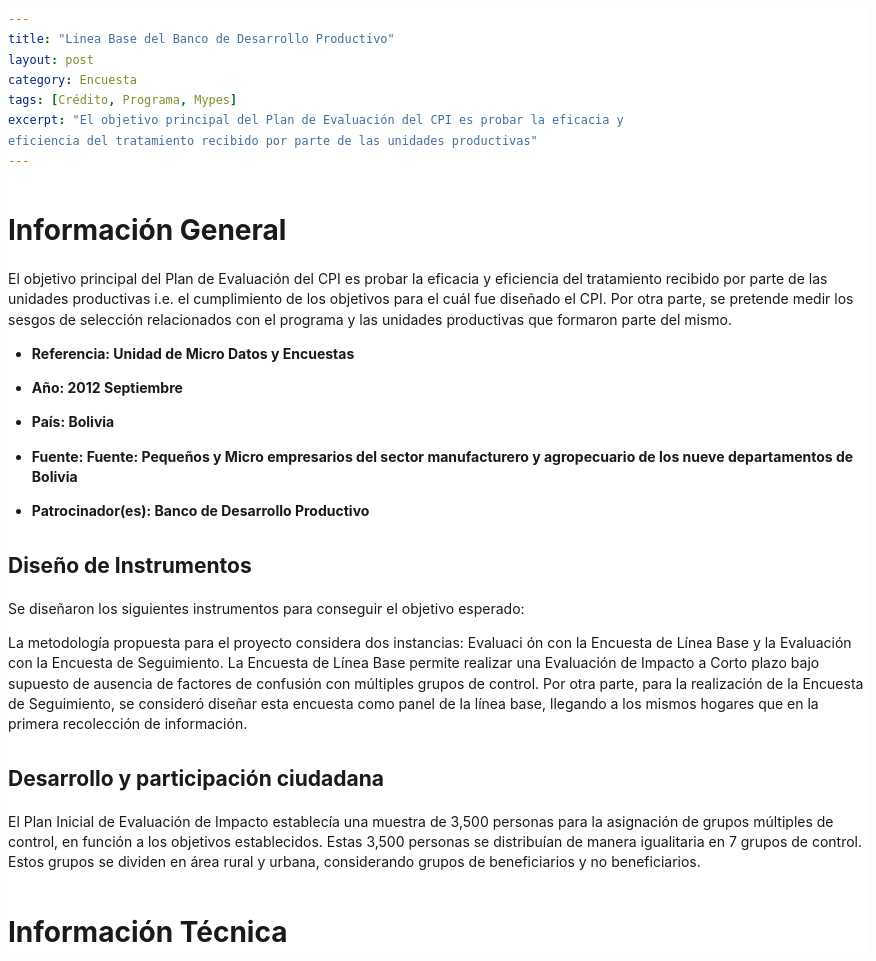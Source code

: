 ```yaml
---
title: "Linea Base del Banco de Desarrollo Productivo"
layout: post
category: Encuesta
tags: [Crédito, Programa, Mypes]
excerpt: "El objetivo principal del Plan de Evaluación del CPI es probar la eficacia y
eficiencia del tratamiento recibido por parte de las unidades productivas"
---
```

# Información General

El objetivo principal del Plan de Evaluación del CPI es probar la eficacia y
eficiencia del tratamiento recibido por parte de las unidades productivas i.e. el
cumplimiento de los objetivos para el cuál fue diseñado el CPI. Por otra parte,
se pretende medir los sesgos de selección relacionados con el programa y las
unidades productivas que formaron parte del mismo. 

- __Referencia: Unidad de Micro Datos y Encuestas__

- __Año: 2012 Septiembre__

- __País: Bolivia__

- __Fuente: Fuente: Pequeños y Micro empresarios del sector manufacturero y agropecuario
de los nueve departamentos de Bolivia__

- __Patrocinador(es): Banco de Desarrollo Productivo__

## Diseño de Instrumentos

Se diseñaron los siguientes instrumentos para conseguir el objetivo esperado:

La metodología propuesta para el proyecto considera dos instancias: Evaluaci
ón con la Encuesta de Línea Base y la Evaluación con la Encuesta de
Seguimiento. La Encuesta de Línea Base permite realizar una Evaluación de
Impacto a Corto plazo bajo supuesto de ausencia de factores de confusión con
múltiples grupos de control. Por otra parte, para la realización de la Encuesta
de Seguimiento, se consideró diseñar esta encuesta como panel de la línea base,
llegando a los mismos hogares que en la primera recolección de información.

## Desarrollo y participación ciudadana

El Plan Inicial de Evaluación de Impacto establecía una muestra de 3,500
personas para la asignación de grupos múltiples de control, en función a los objetivos
establecidos. Estas 3,500 personas se distribuían de manera igualitaria en 7
grupos de control. Estos grupos se dividen en área rural y urbana, considerando
grupos de beneficiarios y no beneficiarios.

# Información Técnica
